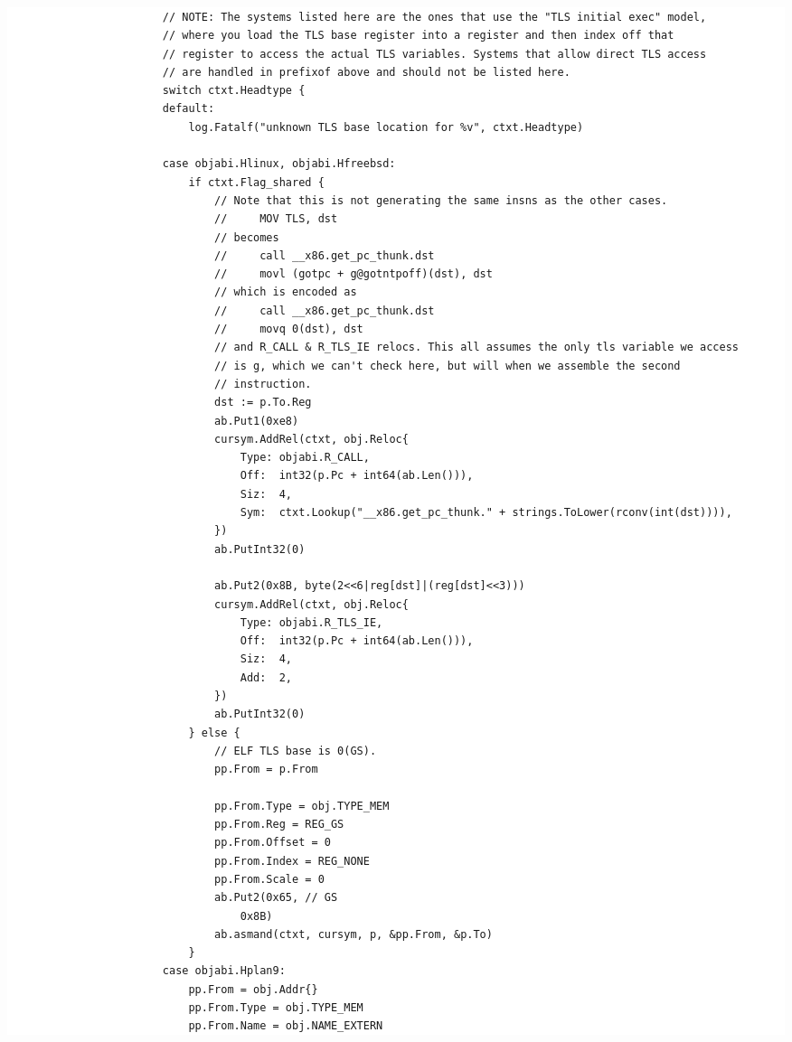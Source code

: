 ```
						// NOTE: The systems listed here are the ones that use the "TLS initial exec" model,
						// where you load the TLS base register into a register and then index off that
						// register to access the actual TLS variables. Systems that allow direct TLS access
						// are handled in prefixof above and should not be listed here.
						switch ctxt.Headtype {
						default:
							log.Fatalf("unknown TLS base location for %v", ctxt.Headtype)

						case objabi.Hlinux, objabi.Hfreebsd:
							if ctxt.Flag_shared {
								// Note that this is not generating the same insns as the other cases.
								//     MOV TLS, dst
								// becomes
								//     call __x86.get_pc_thunk.dst
								//     movl (gotpc + g@gotntpoff)(dst), dst
								// which is encoded as
								//     call __x86.get_pc_thunk.dst
								//     movq 0(dst), dst
								// and R_CALL & R_TLS_IE relocs. This all assumes the only tls variable we access
								// is g, which we can't check here, but will when we assemble the second
								// instruction.
								dst := p.To.Reg
								ab.Put1(0xe8)
								cursym.AddRel(ctxt, obj.Reloc{
									Type: objabi.R_CALL,
									Off:  int32(p.Pc + int64(ab.Len())),
									Siz:  4,
									Sym:  ctxt.Lookup("__x86.get_pc_thunk." + strings.ToLower(rconv(int(dst)))),
								})
								ab.PutInt32(0)

								ab.Put2(0x8B, byte(2<<6|reg[dst]|(reg[dst]<<3)))
								cursym.AddRel(ctxt, obj.Reloc{
									Type: objabi.R_TLS_IE,
									Off:  int32(p.Pc + int64(ab.Len())),
									Siz:  4,
									Add:  2,
								})
								ab.PutInt32(0)
							} else {
								// ELF TLS base is 0(GS).
								pp.From = p.From

								pp.From.Type = obj.TYPE_MEM
								pp.From.Reg = REG_GS
								pp.From.Offset = 0
								pp.From.Index = REG_NONE
								pp.From.Scale = 0
								ab.Put2(0x65, // GS
									0x8B)
								ab.asmand(ctxt, cursym, p, &pp.From, &p.To)
							}
						case objabi.Hplan9:
							pp.From = obj.Addr{}
							pp.From.Type = obj.TYPE_MEM
							pp.From.Name = obj.NAME_EXTERN
```